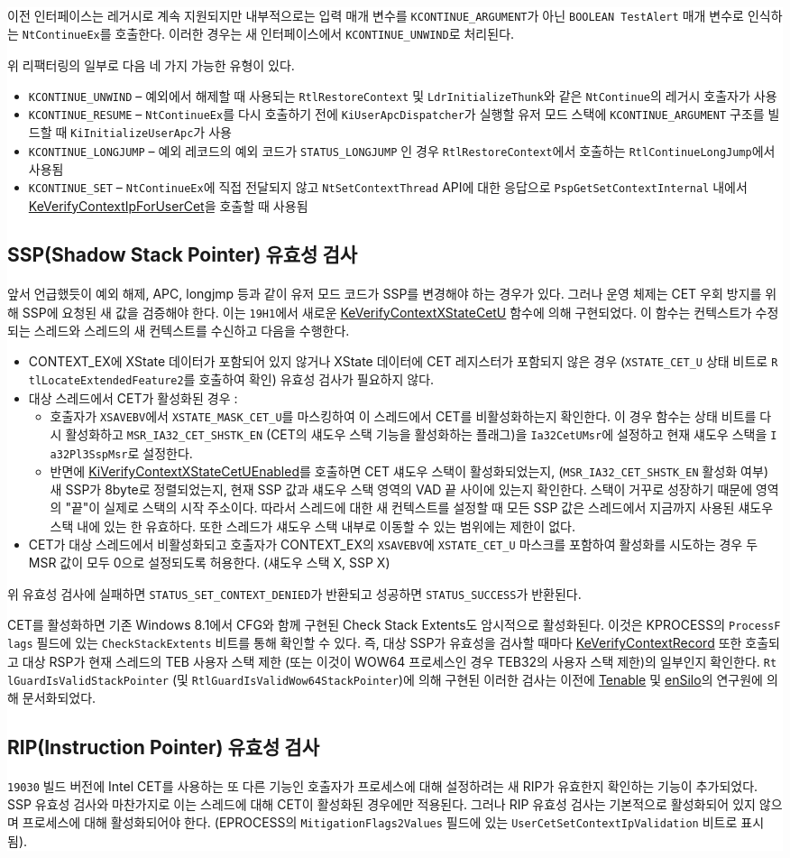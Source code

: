 이전 인터페이스는 레거시로 계속 지원되지만 내부적으로는 입력 매개 변수를 `KCONTINUE_ARGUMENT`가 아닌 `BOOLEAN TestAlert` 매개 변수로 인식하는 `NtContinueEx`를 호출한다. 이러한 경우는 새 인터페이스에서 `KCONTINUE_UNWIND`로 처리된다.

위 리팩터링의 일부로 다음 네 가지 가능한 유형이 있다.

- `KCONTINUE_UNWIND` – 예외에서 해제할 때 사용되는 `RtlRestoreContext` 및 `LdrInitializeThunk`와 같은 `NtContinue`의 레거시 호출자가 사용
- `KCONTINUE_RESUME` – `NtContinueEx`를 다시 호출하기 전에 `KiUserApcDispatcher`가 실행할 유저 모드 스택에 `KCONTINUE_ARGUMENT` 구조를 빌드할 때 `KiInitializeUserApc`가 사용
- `KCONTINUE_LONGJUMP` – 예외 레코드의 예외 코드가 `STATUS_LONGJUMP` 인 경우 `RtlRestoreContext`에서 호출하는 `RtlContinueLongJump`에서 사용됨
- `KCONTINUE_SET` – `NtContinueEx`에 직접 전달되지 않고 `NtSetContextThread` API에 대한 응답으로 `PspGetSetContextInternal` 내에서 [KeVerifyContextIpForUserCet](https://github.com/yardenshafir/cet-research/blob/master/src/KeVerifyContextIpForUserCet.c)을 호출할 때 사용됨



## SSP(Shadow Stack Pointer) 유효성 검사

앞서 언급했듯이 예외 해제, APC, longjmp 등과 같이 유저 모드 코드가 SSP를 변경해야 하는 경우가 있다. 그러나 운영 체제는 CET 우회 방지를 위해 SSP에 요청된 새 값을 검증해야 한다. 이는 `19H1`에서 새로운 [KeVerifyContextXStateCetU](https://github.com/yardenshafir/cet-research/blob/master/src/KeVerifyContextXStateCetU.c) 함수에 의해 구현되었다. 이 함수는 컨텍스트가 수정되는 스레드와 스레드의 새 컨텍스트를 수신하고 다음을 수행한다.

- CONTEXT_EX에 XState 데이터가 포함되어 있지 않거나 XState 데이터에 CET 레지스터가 포함되지 않은 경우 (`XSTATE_CET_U` 상태 비트로 `RtlLocateExtendedFeature2`를 호출하여 확인) 유효성 검사가 필요하지 않다.
- 대상 스레드에서 CET가 활성화된 경우 :
  - 호출자가 `XSAVEBV`에서 `XSTATE_MASK_CET_U`를 마스킹하여 이 스레드에서 CET를 비활성화하는지 확인한다. 이 경우 함수는 상태 비트를 다시 활성화하고 `MSR_IA32_CET_SHSTK_EN` (CET의 섀도우 스택 기능을 활성화하는 플래그)을 `Ia32CetUMsr`에 설정하고 현재 섀도우 스택을 `Ia32Pl3SspMsr`로 설정한다.
  - 반면에 [KiVerifyContextXStateCetUEnabled](https://github.com/yardenshafir/cet-research/blob/master/src/KiVerifyContextXStateCetUEnabled.c)를 호출하면 CET 섀도우 스택이 활성화되었는지, (`MSR_IA32_CET_SHSTK_EN` 활성화 여부) 새 SSP가 8byte로 정렬되었는지, 현재 SSP 값과 섀도우 스택 영역의 VAD 끝 사이에 있는지 확인한다. 스택이 거꾸로 성장하기 때문에 영역의 "끝"이 실제로 스택의 시작 주소이다. 따라서 스레드에 대한 새 컨텍스트를 설정할 때 모든 SSP 값은 스레드에서 지금까지 사용된 섀도우 스택 내에 있는 한 유효하다. 또한 스레드가 섀도우 스택 내부로 이동할 수 있는 범위에는 제한이 없다.
- CET가 대상 스레드에서 비활성화되고 호출자가 CONTEXT_EX의 `XSAVEBV`에 `XSTATE_CET_U` 마스크를 포함하여 활성화를 시도하는 경우 두 MSR 값이 모두 0으로 설정되도록 허용한다. (섀도우 스택 X, SSP X)

위 유효성 검사에 실패하면 `STATUS_SET_CONTEXT_DENIED`가 반환되고 성공하면 `STATUS_SUCCESS`가 반환된다.

CET를 활성화하면 기존 Windows 8.1에서 CFG와 함께 구현된 Check Stack Extents도 암시적으로 활성화된다. 이것은 KPROCESS의 `ProcessFlags` 필드에 있는 `CheckStackExtents` 비트를 통해 확인할 수 있다. 즉, 대상 SSP가 유효성을 검사할 때마다 [KeVerifyContextRecord](https://github.com/yardenshafir/cet-research/blob/master/src/KeVerifyContextRecord.c) 또한 호출되고 대상 RSP가 현재 스레드의 TEB 사용자 스택 제한 (또는 이것이 WOW64 프로세스인 경우 TEB32의 사용자 스택 제한)의 일부인지 확인한다. `RtlGuardIsValidStackPointer` (및 `RtlGuardIsValidWow64StackPointer`)에 의해 구현된 이러한 검사는 이전에 [Tenable](https://medium.com/tenable-techblog/api-series-setthreadcontext-d08c9f84458d) 및 [enSilo](https://blog.ensilo.com/atombombing-cfg-protected-processes)의 연구원에 의해 문서화되었다.



## RIP(Instruction Pointer) 유효성 검사

`19030` 빌드 버전에 Intel CET를 사용하는 또 다른 기능인 호출자가 프로세스에 대해 설정하려는 새 RIP가 유효한지 확인하는 기능이 추가되었다. SSP 유효성 검사와 마찬가지로 이는 스레드에 대해 CET이 활성화된 경우에만 적용된다. 그러나 RIP 유효성 검사는 기본적으로 활성화되어 있지 않으며 프로세스에 대해 활성화되어야 한다. (EPROCESS의 `MitigationFlags2Values` 필드에 있는 `UserCetSetContextIpValidation` 비트로 표시됨).
